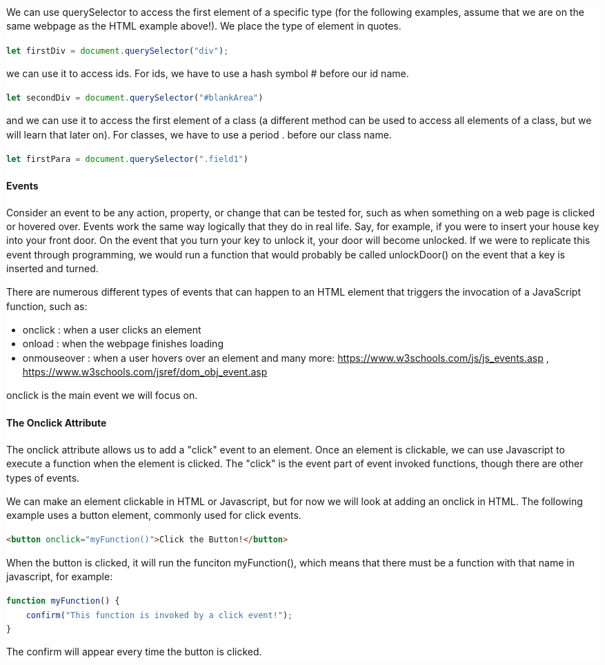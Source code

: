 We can use querySelector to access the first element of a specific type (for the following examples, assume that we are on the same webpage as the HTML example above!). We place the type of element in quotes. 
```js
let firstDiv = document.querySelector("div");
```

we can use it to access ids. For ids, we have to use a hash symbol # before our id name. 
```js
let secondDiv = document.querySelector("#blankArea")
```
and we can use it to access the first element of a class (a different method can be used to access all elements of a class, but we will learn that later on). For classes, we have to use a period . before our class name. 

```js
let firstPara = document.querySelector(".field1")
```
#### Events

Consider an event to be any action, property, or change that can be tested for, such as when something on a web page is clicked or hovered over. Events work the same way logically that they do in real life. Say, for example, if you were to insert your house key into your front door. On the event that you turn your key to unlock it, your door will become unlocked. If we were to replicate this event through programming, we would run a function that would probably be called unlockDoor() on the event that a key is inserted and turned.

There are numerous different types of events that can happen to an HTML element that triggers the invocation of a JavaScript function, such as:
* onclick : when a user clicks an element
* onload : when the webpage finishes loading
* onmouseover : when a user hovers over an element
and many more: https://www.w3schools.com/js/js_events.asp , https://www.w3schools.com/jsref/dom_obj_event.asp

onclick is the main event we will focus on.

#### The Onclick Attribute 

The onclick attribute allows us to add a "click" event to an element. Once an element is clickable, we can use Javascript to execute a function when the element is clicked. The "click" is the event part of event invoked functions, though there are other types of events. 

We can make an element clickable in HTML or Javascript, but for now we will look at adding an onclick in HTML. The following example uses a button element, commonly used for click events. 

```html
<button onclick="myFunction()">Click the Button!</button>
```
When the button is clicked, it will run the funciton myFunction(), which means that there must be a function with that name in javascript, for example:

```js
function myFunction() {
    confirm("This function is invoked by a click event!");
}
```
The confirm will appear every time the button is clicked. 
